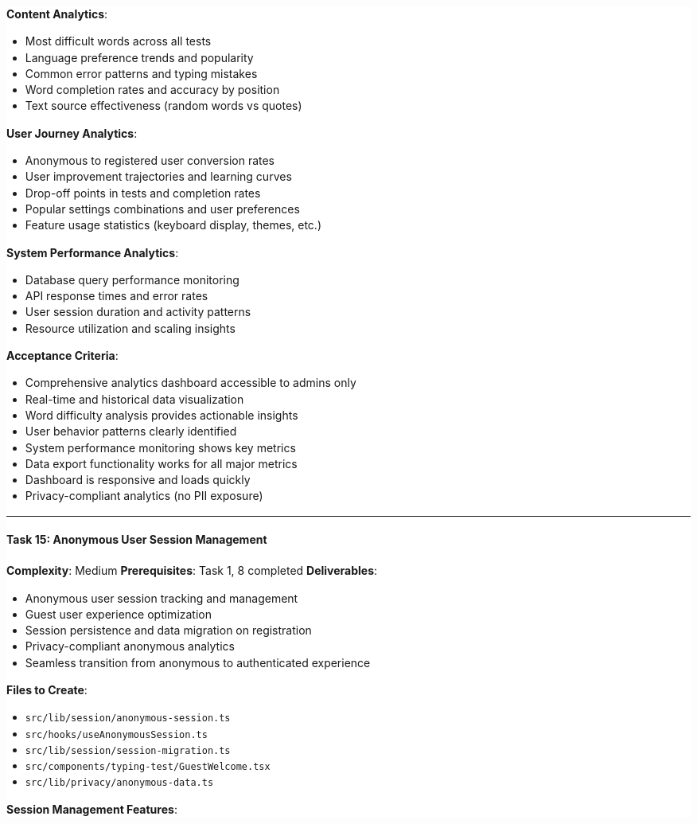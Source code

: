 **Content Analytics**:

- Most difficult words across all tests
- Language preference trends and popularity
- Common error patterns and typing mistakes
- Word completion rates and accuracy by position
- Text source effectiveness (random words vs quotes)

**User Journey Analytics**:

- Anonymous to registered user conversion rates
- User improvement trajectories and learning curves
- Drop-off points in tests and completion rates
- Popular settings combinations and user preferences
- Feature usage statistics (keyboard display, themes, etc.)

**System Performance Analytics**:

- Database query performance monitoring
- API response times and error rates
- User session duration and activity patterns
- Resource utilization and scaling insights

**Acceptance Criteria**:

- Comprehensive analytics dashboard accessible to admins only
- Real-time and historical data visualization
- Word difficulty analysis provides actionable insights
- User behavior patterns clearly identified
- System performance monitoring shows key metrics
- Data export functionality works for all major metrics
- Dashboard is responsive and loads quickly
- Privacy-compliant analytics (no PII exposure)

---

#### Task 15: Anonymous User Session Management

**Complexity**: Medium
**Prerequisites**: Task 1, 8 completed
**Deliverables**:

- Anonymous user session tracking and management
- Guest user experience optimization
- Session persistence and data migration on registration
- Privacy-compliant anonymous analytics
- Seamless transition from anonymous to authenticated experience

**Files to Create**:

- `src/lib/session/anonymous-session.ts`
- `src/hooks/useAnonymousSession.ts`
- `src/lib/session/session-migration.ts`
- `src/components/typing-test/GuestWelcome.tsx`
- `src/lib/privacy/anonymous-data.ts`

**Session Management Features**:
